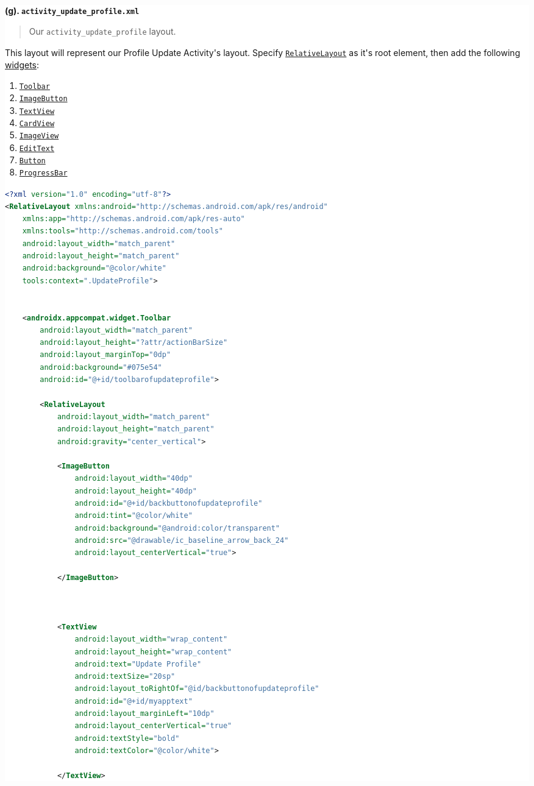 **(g). `activity_update_profile.xml`**

> Our `activity_update_profile` layout.

This layout will represent our Profile Update Activity's layout. Specify [`RelativeLayout`](https://android.examples.directory/relativelayout) as it's root element, then add the following [widgets](https://android.examples.directory/view):

1. [`Toolbar`](https://android.examples.directory/toolbar)
2. [`ImageButton`](https://android.examples.directory/imagebutton)
3. [`TextView`](https://android.examples.directory/textview)
4. [`CardView`](https://android.examples.directory/cardview)
5. [`ImageView`](https://android.examples.directory/imageview)
6. [`EditText`](https://android.examples.directory/edittext)
7. [`Button`](https://android.examples.directory/button)
8. [`ProgressBar`](https://android.examples.directory/progressbar)

```xml
<?xml version="1.0" encoding="utf-8"?>
<RelativeLayout xmlns:android="http://schemas.android.com/apk/res/android"
    xmlns:app="http://schemas.android.com/apk/res-auto"
    xmlns:tools="http://schemas.android.com/tools"
    android:layout_width="match_parent"
    android:layout_height="match_parent"
    android:background="@color/white"
    tools:context=".UpdateProfile">


    <androidx.appcompat.widget.Toolbar
        android:layout_width="match_parent"
        android:layout_height="?attr/actionBarSize"
        android:layout_marginTop="0dp"
        android:background="#075e54"
        android:id="@+id/toolbarofupdateprofile">

        <RelativeLayout
            android:layout_width="match_parent"
            android:layout_height="match_parent"
            android:gravity="center_vertical">

            <ImageButton
                android:layout_width="40dp"
                android:layout_height="40dp"
                android:id="@+id/backbuttonofupdateprofile"
                android:tint="@color/white"
                android:background="@android:color/transparent"
                android:src="@drawable/ic_baseline_arrow_back_24"
                android:layout_centerVertical="true">

            </ImageButton>



            <TextView
                android:layout_width="wrap_content"
                android:layout_height="wrap_content"
                android:text="Update Profile"
                android:textSize="20sp"
                android:layout_toRightOf="@id/backbuttonofupdateprofile"
                android:id="@+id/myapptext"
                android:layout_marginLeft="10dp"
                android:layout_centerVertical="true"
                android:textStyle="bold"
                android:textColor="@color/white">

            </TextView>
```
